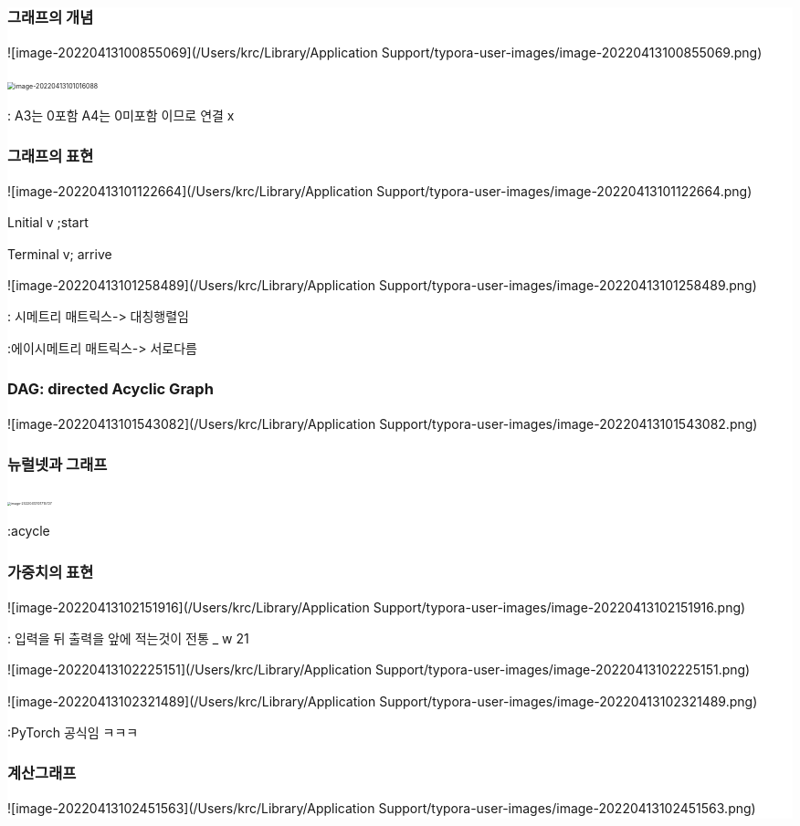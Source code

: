 ### 그래프의 개념

![image-20220413100855069](/Users/krc/Library/Application Support/typora-user-images/image-20220413100855069.png)

<img src="/Users/krc/Library/Application Support/typora-user-images/image-20220413101016088.png" alt="image-20220413101016088" style="zoom:50%;" />

: A3는 0포함 A4는 0미포함 이므로 연결 x



### 그래프의 표현

![image-20220413101122664](/Users/krc/Library/Application Support/typora-user-images/image-20220413101122664.png)

Lnitial v ;start

Terminal v; arrive

![image-20220413101258489](/Users/krc/Library/Application Support/typora-user-images/image-20220413101258489.png)

: 시메트리 매트릭스-> 대칭행렬임

:에이시메트리 매트릭스-> 서로다름

### DAG: directed Acyclic Graph

![image-20220413101543082](/Users/krc/Library/Application Support/typora-user-images/image-20220413101543082.png)

### 뉴럴넷과 그래프

<img src="/Users/krc/Library/Application Support/typora-user-images/image-20220413101715727.png" alt="image-20220413101715727" style="zoom:25%;" />

:acycle



### 가중치의 표현



![image-20220413102151916](/Users/krc/Library/Application Support/typora-user-images/image-20220413102151916.png)

: 입력을 뒤 출력을 앞에 적는것이 전통 _ w 21

![image-20220413102225151](/Users/krc/Library/Application Support/typora-user-images/image-20220413102225151.png)

![image-20220413102321489](/Users/krc/Library/Application Support/typora-user-images/image-20220413102321489.png)

:PyTorch 공식임 ㅋㅋㅋ



### 계산그래프

![image-20220413102451563](/Users/krc/Library/Application Support/typora-user-images/image-20220413102451563.png)
